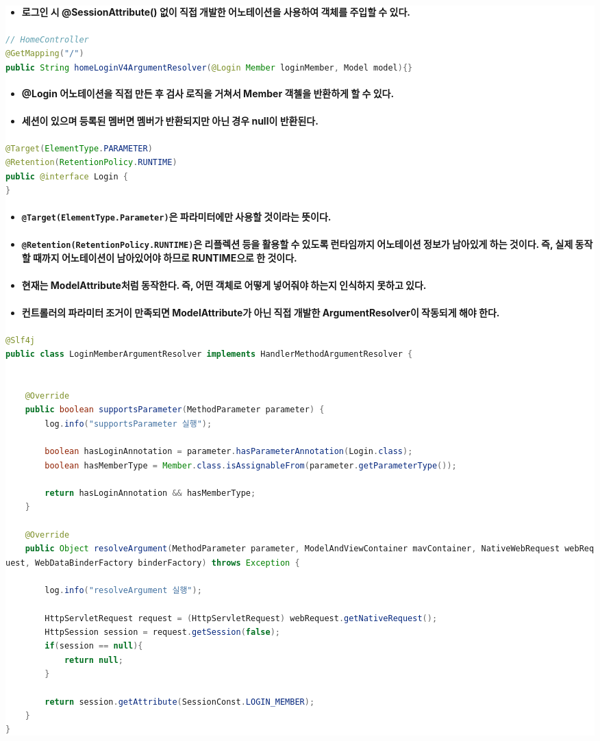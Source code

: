 

- #### 로그인 시 @SessionAttribute() 없이 직접 개발한 어노테이션을 사용하여 객체를 주입할 수 있다.



```java
// HomeController
@GetMapping("/")
public String homeLoginV4ArgumentResolver(@Login Member loginMember, Model model){}
```

- #### @Login 어노테이션을 직접 만든 후 검사 로직을 거쳐서 Member 객첼을 반환하게 할 수 있다.

- #### 세션이 있으며 등록된 멤버면 멤버가 반환되지만 아닌 경우 null이 반환된다.



```java
@Target(ElementType.PARAMETER)
@Retention(RetentionPolicy.RUNTIME)
public @interface Login {
}
```

- #### `@Target(ElementType.Parameter)`은 파라미터에만 사용할 것이라는 뜻이다.

- #### `@Retention(RetentionPolicy.RUNTIME)`은 리플렉션 등을 활용할 수 있도록 런타임까지 어노테이션 정보가 남아있게 하는 것이다. 즉, 실제 동작할 때까지 어노테이션이 남아있어야 하므로 RUNTIME으로 한 것이다.

- #### 현재는 ModelAttribute처럼 동작한다. 즉, 어떤 객체로 어떻게 넣어줘야 하는지 인식하지 못하고 있다.

- #### 컨트롤러의 파라미터 조거이 만족되면 ModelAttribute가 아닌 직접 개발한  ArgumentResolver이 작동되게 해야 한다.



```java
@Slf4j
public class LoginMemberArgumentResolver implements HandlerMethodArgumentResolver {


    @Override
    public boolean supportsParameter(MethodParameter parameter) {
        log.info("supportsParameter 실행");

        boolean hasLoginAnnotation = parameter.hasParameterAnnotation(Login.class);
        boolean hasMemberType = Member.class.isAssignableFrom(parameter.getParameterType());

        return hasLoginAnnotation && hasMemberType;
    }

    @Override
    public Object resolveArgument(MethodParameter parameter, ModelAndViewContainer mavContainer, NativeWebRequest webRequest, WebDataBinderFactory binderFactory) throws Exception {

        log.info("resolveArgument 실행");

        HttpServletRequest request = (HttpServletRequest) webRequest.getNativeRequest();
        HttpSession session = request.getSession(false);
        if(session == null){
            return null;
        }

        return session.getAttribute(SessionConst.LOGIN_MEMBER);
    }
}
```
